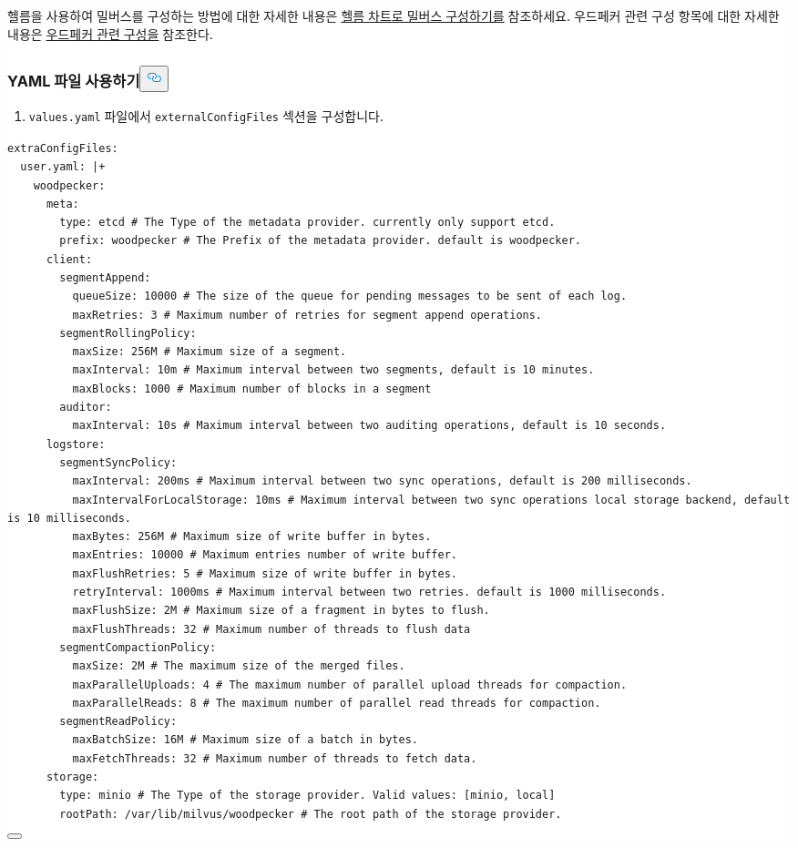 <p>헬름을 사용하여 밀버스를 구성하는 방법에 대한 자세한 내용은 <a href="/docs/ko/configure-helm.md">헬름 차트로 밀버스 구성하기를</a> 참조하세요. 우드페커 관련 구성 항목에 대한 자세한 내용은 <a href="/docs/ko/use-woodpecker.md">우드페커 관련 구성을</a> 참조한다.</p>
<h3 id="Using-the-YAML-file" class="common-anchor-header">YAML 파일 사용하기<button data-href="#Using-the-YAML-file" class="anchor-icon" translate="no">
      <svg translate="no"
        aria-hidden="true"
        focusable="false"
        height="20"
        version="1.1"
        viewBox="0 0 16 16"
        width="16"
      >
        <path
          fill="#0092E4"
          fill-rule="evenodd"
          d="M4 9h1v1H4c-1.5 0-3-1.69-3-3.5S2.55 3 4 3h4c1.45 0 3 1.69 3 3.5 0 1.41-.91 2.72-2 3.25V8.59c.58-.45 1-1.27 1-2.09C10 5.22 8.98 4 8 4H4c-.98 0-2 1.22-2 2.5S3 9 4 9zm9-3h-1v1h1c1 0 2 1.22 2 2.5S13.98 12 13 12H9c-.98 0-2-1.22-2-2.5 0-.83.42-1.64 1-2.09V6.25c-1.09.53-2 1.84-2 3.25C6 11.31 7.55 13 9 13h4c1.45 0 3-1.69 3-3.5S14.5 6 13 6z"
        ></path>
      </svg>
    </button></h3><ol>
<li><code translate="no">values.yaml</code> 파일에서 <code translate="no">externalConfigFiles</code> 섹션을 구성합니다.</li>
</ol>
<pre><code translate="no" class="language-yaml"><span class="hljs-attr">extraConfigFiles:</span>
  <span class="hljs-attr">user.yaml:</span> <span class="hljs-string">|+
    woodpecker:
      meta:
        type: etcd # The Type of the metadata provider. currently only support etcd.
        prefix: woodpecker # The Prefix of the metadata provider. default is woodpecker.
      client:
        segmentAppend:
          queueSize: 10000 # The size of the queue for pending messages to be sent of each log.
          maxRetries: 3 # Maximum number of retries for segment append operations.
        segmentRollingPolicy:
          maxSize: 256M # Maximum size of a segment.
          maxInterval: 10m # Maximum interval between two segments, default is 10 minutes.
          maxBlocks: 1000 # Maximum number of blocks in a segment
        auditor:
          maxInterval: 10s # Maximum interval between two auditing operations, default is 10 seconds.
      logstore:
        segmentSyncPolicy:
          maxInterval: 200ms # Maximum interval between two sync operations, default is 200 milliseconds.
          maxIntervalForLocalStorage: 10ms # Maximum interval between two sync operations local storage backend, default is 10 milliseconds.
          maxBytes: 256M # Maximum size of write buffer in bytes.
          maxEntries: 10000 # Maximum entries number of write buffer.
          maxFlushRetries: 5 # Maximum size of write buffer in bytes.
          retryInterval: 1000ms # Maximum interval between two retries. default is 1000 milliseconds.
          maxFlushSize: 2M # Maximum size of a fragment in bytes to flush.
          maxFlushThreads: 32 # Maximum number of threads to flush data
        segmentCompactionPolicy:
          maxSize: 2M # The maximum size of the merged files.
          maxParallelUploads: 4 # The maximum number of parallel upload threads for compaction.
          maxParallelReads: 8 # The maximum number of parallel read threads for compaction.
        segmentReadPolicy:
          maxBatchSize: 16M # Maximum size of a batch in bytes.
          maxFetchThreads: 32 # Maximum number of threads to fetch data.
      storage:
        type: minio # The Type of the storage provider. Valid values: [minio, local]
        rootPath: /var/lib/milvus/woodpecker # The root path of the storage provider.    
</span><button class="copy-code-btn"></button></code></pre>
<ol start="2">